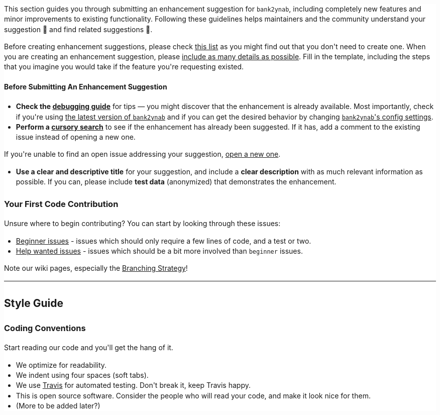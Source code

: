 This section guides you through submitting an enhancement suggestion for `bank2ynab`, including completely new features and minor improvements to existing functionality. Following these guidelines helps maintainers and the community understand your suggestion :pencil: and find related suggestions :mag_right:.

Before creating enhancement suggestions, please check [this list](#before-submitting-an-enhancement-suggestion) as you might find out that you don't need to create one. When you are creating an enhancement suggestion, please [include as many details as possible](#how-do-i-submit-a-good-enhancement-suggestion). Fill in the template, including the steps that you imagine you would take if the feature you're requesting existed.

#### Before Submitting An Enhancement Suggestion

* **Check the [debugging guide](https://github.com/bank2ynab/bank2ynab/wiki/Debugging-Guide)** for tips — you might discover that the enhancement is already available. Most importantly, check if you're using [the latest version of `bank2ynab`](https://github.com/bank2ynab/bank2ynab/archive/develop.zip) and if you can get the desired behavior by changing [`bank2ynab`'s config settings](https://github.com/bank2ynab/bank2ynab/wiki/userConfigs).
* **Perform a [cursory search](https://github.com/bank2ynab/bank2ynab/issues)** to see if the enhancement has already been suggested. If it has, add a comment to the existing issue instead of opening a new one.

If you're unable to find an open issue addressing your suggestion, [open a new one](https://github.com/bank2ynab/bank2ynab/issues/new).
* **Use a clear and descriptive title** for your suggestion, and include a **clear description** with as much relevant information as possible. If you can, please include **test data** (anonymized) that demonstrates the enhancement.


### Your First Code Contribution

Unsure where to begin contributing? You can start by looking through these issues:

* [Beginner issues](https://github.com/bank2ynab/bank2ynab/issues?utf8=%E2%9C%93&q=is%3Aopen+is%3Aissue+label%3A%22good+first+issue%22) - issues which should only require a few lines of code, and a test or two.
* [Help wanted issues](https://github.com/bank2ynab/bank2ynab/issues?q=is%3Aopen+is%3Aissue+label%3A%22help+wanted%22) - issues which should be a bit more involved than `beginner` issues.

Note our wiki pages, especially the [Branching Strategy](https://github.com/bank2ynab/bank2ynab/wiki/BranchingStrategy)!

-----
## Style Guide


### Coding Conventions

Start reading our code and you'll get the hang of it. 

* We optimize for readability.
* We indent using four spaces (soft tabs).
* We use [Travis](https://travis-ci.org/bank2ynab/bank2ynab/branches) for automated testing. Don't break it, keep Travis happy.
* This is open source software. Consider the people who will read your code, and make it look nice for them.
* (More to be added later?)
